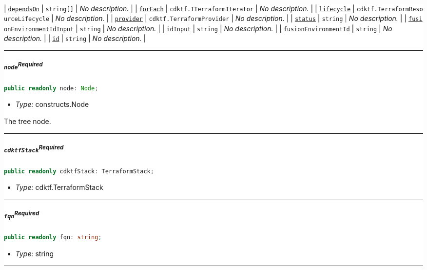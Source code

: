 | <code><a href="#rhizo-co-terraform-provider-oci.dataOciFusionAppsFusionEnvironmentStatus.DataOciFusionAppsFusionEnvironmentStatus.property.dependsOn">dependsOn</a></code> | <code>string[]</code> | *No description.* |
| <code><a href="#rhizo-co-terraform-provider-oci.dataOciFusionAppsFusionEnvironmentStatus.DataOciFusionAppsFusionEnvironmentStatus.property.forEach">forEach</a></code> | <code>cdktf.ITerraformIterator</code> | *No description.* |
| <code><a href="#rhizo-co-terraform-provider-oci.dataOciFusionAppsFusionEnvironmentStatus.DataOciFusionAppsFusionEnvironmentStatus.property.lifecycle">lifecycle</a></code> | <code>cdktf.TerraformResourceLifecycle</code> | *No description.* |
| <code><a href="#rhizo-co-terraform-provider-oci.dataOciFusionAppsFusionEnvironmentStatus.DataOciFusionAppsFusionEnvironmentStatus.property.provider">provider</a></code> | <code>cdktf.TerraformProvider</code> | *No description.* |
| <code><a href="#rhizo-co-terraform-provider-oci.dataOciFusionAppsFusionEnvironmentStatus.DataOciFusionAppsFusionEnvironmentStatus.property.status">status</a></code> | <code>string</code> | *No description.* |
| <code><a href="#rhizo-co-terraform-provider-oci.dataOciFusionAppsFusionEnvironmentStatus.DataOciFusionAppsFusionEnvironmentStatus.property.fusionEnvironmentIdInput">fusionEnvironmentIdInput</a></code> | <code>string</code> | *No description.* |
| <code><a href="#rhizo-co-terraform-provider-oci.dataOciFusionAppsFusionEnvironmentStatus.DataOciFusionAppsFusionEnvironmentStatus.property.idInput">idInput</a></code> | <code>string</code> | *No description.* |
| <code><a href="#rhizo-co-terraform-provider-oci.dataOciFusionAppsFusionEnvironmentStatus.DataOciFusionAppsFusionEnvironmentStatus.property.fusionEnvironmentId">fusionEnvironmentId</a></code> | <code>string</code> | *No description.* |
| <code><a href="#rhizo-co-terraform-provider-oci.dataOciFusionAppsFusionEnvironmentStatus.DataOciFusionAppsFusionEnvironmentStatus.property.id">id</a></code> | <code>string</code> | *No description.* |

---

##### `node`<sup>Required</sup> <a name="node" id="rhizo-co-terraform-provider-oci.dataOciFusionAppsFusionEnvironmentStatus.DataOciFusionAppsFusionEnvironmentStatus.property.node"></a>

```typescript
public readonly node: Node;
```

- *Type:* constructs.Node

The tree node.

---

##### `cdktfStack`<sup>Required</sup> <a name="cdktfStack" id="rhizo-co-terraform-provider-oci.dataOciFusionAppsFusionEnvironmentStatus.DataOciFusionAppsFusionEnvironmentStatus.property.cdktfStack"></a>

```typescript
public readonly cdktfStack: TerraformStack;
```

- *Type:* cdktf.TerraformStack

---

##### `fqn`<sup>Required</sup> <a name="fqn" id="rhizo-co-terraform-provider-oci.dataOciFusionAppsFusionEnvironmentStatus.DataOciFusionAppsFusionEnvironmentStatus.property.fqn"></a>

```typescript
public readonly fqn: string;
```

- *Type:* string

---